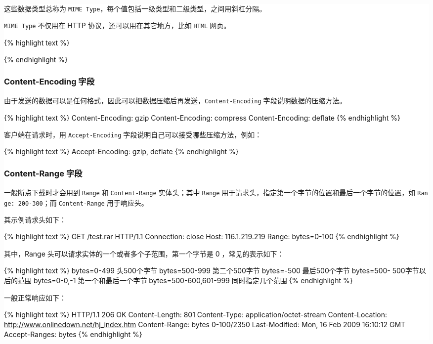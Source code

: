 这些数据类型总称为 `MIME Type`，每个值包括一级类型和二级类型，之间用斜杠分隔。



`MIME Type` 不仅用在 HTTP 协议，还可以用在其它地方，比如 `HTML` 网页。

{% highlight text %}
<meta http-equiv="Content-Type" content="text/html; charset=UTF-8" />

<meta charset="utf-8" />
{% endhighlight %}

### Content-Encoding 字段

由于发送的数据可以是任何格式，因此可以把数据压缩后再发送，`Content-Encoding` 字段说明数据的压缩方法。

{% highlight text %}
Content-Encoding: gzip
Content-Encoding: compress
Content-Encoding: deflate
{% endhighlight %}

客户端在请求时，用 `Accept-Encoding` 字段说明自己可以接受哪些压缩方法，例如：

{% highlight text %}
Accept-Encoding: gzip, deflate
{% endhighlight %}

### Content-Range 字段

一般断点下载时才会用到 `Range` 和 `Content-Range` 实体头；其中 `Range` 用于请求头，指定第一个字节的位置和最后一个字节的位置，如 `Range: 200-300`；而 `Content-Range` 用于响应头。

其示例请求头如下：

{% highlight text %}
GET /test.rar HTTP/1.1
Connection: close
Host: 116.1.219.219
Range: bytes=0-100
{% endhighlight %}

其中，Range 头可以请求实体的一个或者多个子范围，第一个字节是 0 ，常见的表示如下：

{% highlight text %}
bytes=0-499      头500个字节
bytes=500-999    第二个500字节
bytes=-500       最后500个字节
bytes=500-       500字节以后的范围
bytes=0-0,-1     第一个和最后一个字节
bytes=500-600,601-999  同时指定几个范围
{% endhighlight %}

一般正常响应如下：

{% highlight text %}
HTTP/1.1 206 OK
Content-Length:  801
Content-Type:  application/octet-stream
Content-Location: http://www.onlinedown.net/hj_index.htm
Content-Range: bytes 0-100/2350
Last-Modified: Mon, 16 Feb 2009 16:10:12 GMT
Accept-Ranges: bytes
{% endhighlight %}
